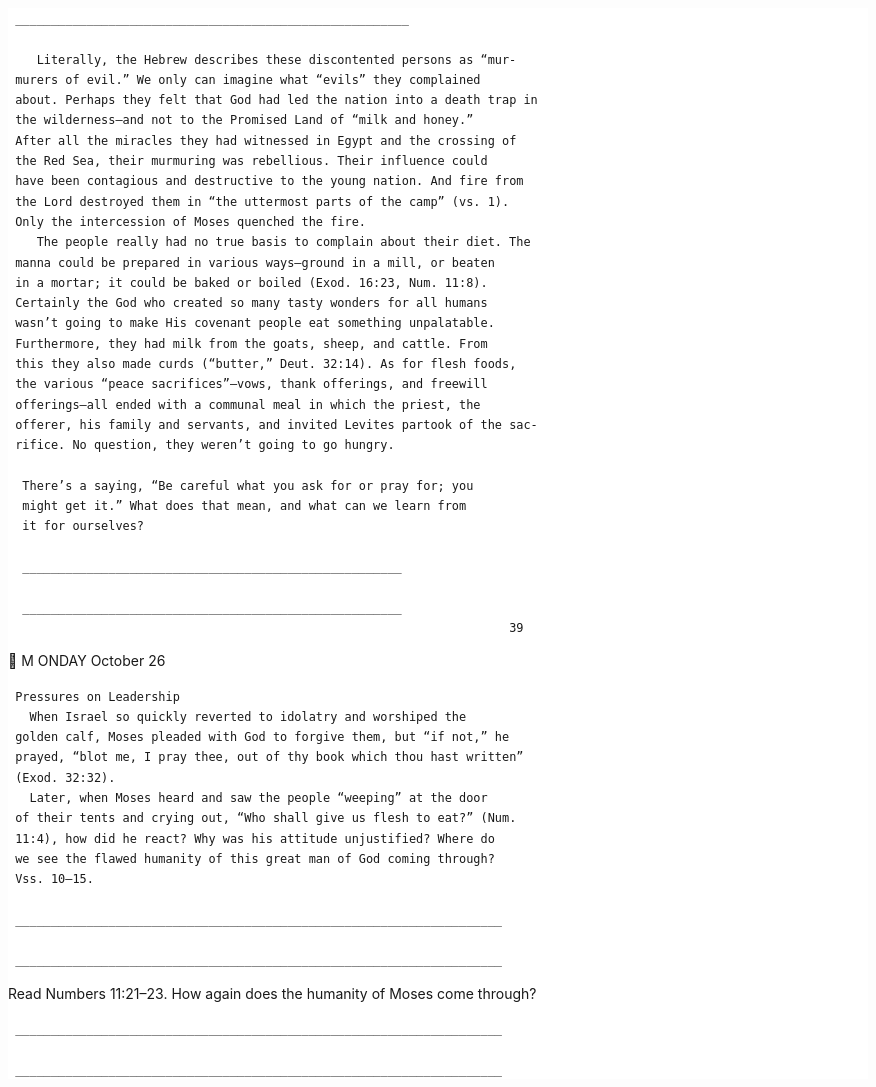      _______________________________________________________

        Literally, the Hebrew describes these discontented persons as “mur-
     murers of evil.” We only can imagine what “evils” they complained
     about. Perhaps they felt that God had led the nation into a death trap in
     the wilderness—and not to the Promised Land of “milk and honey.”
     After all the miracles they had witnessed in Egypt and the crossing of
     the Red Sea, their murmuring was rebellious. Their influence could
     have been contagious and destructive to the young nation. And fire from
     the Lord destroyed them in “the uttermost parts of the camp” (vs. 1).
     Only the intercession of Moses quenched the fire.
        The people really had no true basis to complain about their diet. The
     manna could be prepared in various ways—ground in a mill, or beaten
     in a mortar; it could be baked or boiled (Exod. 16:23, Num. 11:8).
     Certainly the God who created so many tasty wonders for all humans
     wasn’t going to make His covenant people eat something unpalatable.
     Furthermore, they had milk from the goats, sheep, and cattle. From
     this they also made curds (“butter,” Deut. 32:14). As for flesh foods,
     the various “peace sacrifices”—vows, thank offerings, and freewill
     offerings—all ended with a communal meal in which the priest, the
     offerer, his family and servants, and invited Levites partook of the sac-
     rifice. No question, they weren’t going to go hungry.

      There’s a saying, “Be careful what you ask for or pray for; you
      might get it.” What does that mean, and what can we learn from
      it for ourselves?

      _____________________________________________________

      _____________________________________________________
                                                                          39
               M ONDAY October 26

     Pressures on Leadership
       When Israel so quickly reverted to idolatry and worshiped the
     golden calf, Moses pleaded with God to forgive them, but “if not,” he
     prayed, “blot me, I pray thee, out of thy book which thou hast written”
     (Exod. 32:32).
       Later, when Moses heard and saw the people “weeping” at the door
     of their tents and crying out, “Who shall give us flesh to eat?” (Num.
     11:4), how did he react? Why was his attitude unjustified? Where do
     we see the flawed humanity of this great man of God coming through?
     Vss. 10–15.

     ____________________________________________________________________

     ____________________________________________________________________

Read Numbers 11:21–23. How again does the humanity of Moses
     come through?

     ____________________________________________________________________

     ____________________________________________________________________
